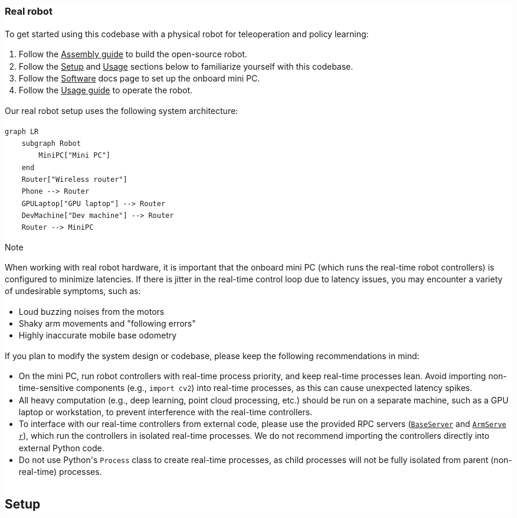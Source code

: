 ### Real robot

To get started using this codebase with a physical robot for teleoperation and policy learning:

1. Follow the [Assembly guide](https://tidybot2.github.io/docs) to build the open-source robot.
1. Follow the [Setup](#setup) and [Usage](#usage) sections below to familiarize yourself with this codebase.
1. Follow the [Software](https://tidybot2.github.io/docs/software) docs page to set up the onboard mini PC.
1. Follow the [Usage guide](https://tidybot2.github.io/docs/usage) to operate the robot.

Our real robot setup uses the following system architecture:

```mermaid
graph LR
    subgraph Robot
        MiniPC["Mini PC"]
    end
    Router["Wireless router"]
    Phone --> Router
    GPULaptop["GPU laptop"] --> Router
    DevMachine["Dev machine"] --> Router
    Router --> MiniPC
```

> [!NOTE]
> When working with real robot hardware, it is important that the onboard mini PC (which runs the real-time robot controllers) is configured to minimize latencies.
> If there is jitter in the real-time control loop due to latency issues, you may encounter a variety of undesirable symptoms, such as:
>
> * Loud buzzing noises from the motors
> * Shaky arm movements and "following errors"
> * Highly inaccurate mobile base odometry
>
> If you plan to modify the system design or codebase, please keep the following recommendations in mind:
>
> * On the mini PC, run robot controllers with real-time process priority, and keep real-time processes lean. Avoid importing non-time-sensitive components (e.g., `import cv2`) into real-time processes, as this can cause unexpected latency spikes.
> * All heavy computation (e.g., deep learning, point cloud processing, etc.) should be run on a separate machine, such as a GPU laptop or workstation, to prevent interference with the real-time controllers.
> * To interface with our real-time controllers from external code, please use the provided RPC servers ([`BaseServer`](#base-rpc-server) and [`ArmServer`](#arm-rpc-server)), which run the controllers in isolated real-time processes. We do not recommend importing the controllers directly into external Python code.
> * Do not use Python's `Process` class to create real-time processes, as child processes will not be fully isolated from parent (non-real-time) processes.

## Setup
